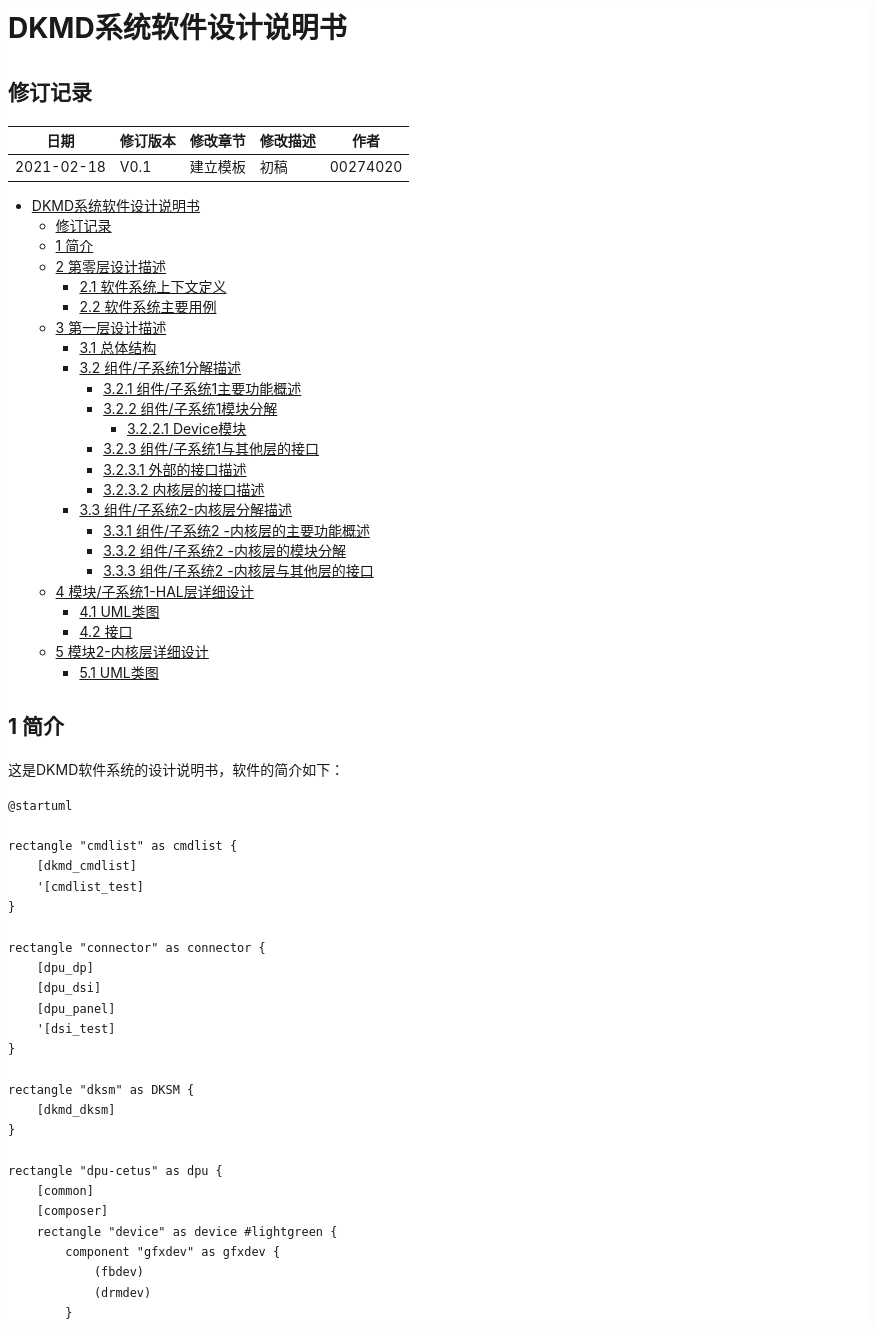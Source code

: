 # DKMD系统软件设计说明书
## 修订记录
|  日期     |修订版本|   修改章节   |修改描述| 作者              |
|  ----    | ----   |    ----     | ----  |---                  |
| 2021-02-18 | V0.1   | 建立模板 | 初稿   | 00274020 |

- [DKMD系统软件设计说明书](#dkmd系统软件设计说明书)
  - [修订记录](#修订记录)
  - [1 简介](#1-简介)
  - [2 第零层设计描述](#2-第零层设计描述)
    - [2.1 软件系统上下文定义](#21-软件系统上下文定义)
    - [2.2 软件系统主要用例](#22-软件系统主要用例)
  - [3 第一层设计描述](#3-第一层设计描述)
    - [3.1 总体结构](#31-总体结构)
    - [3.2 组件/子系统1分解描述](#32-组件子系统1分解描述)
      - [3.2.1 组件/子系统1主要功能概述](#321-组件子系统1主要功能概述)
      - [3.2.2 组件/子系统1模块分解](#322-组件子系统1模块分解)
        - [3.2.2.1 Device模块](#3221-device模块)
      - [3.2.3 组件/子系统1与其他层的接口](#323-组件子系统1与其他层的接口)
      - [3.2.3.1 外部的接口描述](#3231-外部的接口描述)
      - [3.2.3.2 内核层的接口描述](#3232-内核层的接口描述)
    - [3.3 组件/子系统2-内核层分解描述](#33-组件子系统2-内核层分解描述)
      - [3.3.1 组件/子系统2 -内核层的主要功能概述](#331-组件子系统2--内核层的主要功能概述)
      - [3.3.2 组件/子系统2 -内核层的模块分解](#332-组件子系统2--内核层的模块分解)
      - [3.3.3 组件/子系统2 -内核层与其他层的接口](#333-组件子系统2--内核层与其他层的接口)
  - [4 模块/子系统1-HAL层详细设计](#4-模块子系统1-hal层详细设计)
    - [4.1 UML类图](#41-uml类图)
    - [4.2 接口](#42-接口)
  - [5 模块2-内核层详细设计](#5-模块2-内核层详细设计)
    - [5.1 UML类图](#51-uml类图)

## 1 简介
这是DKMD软件系统的设计说明书，软件的简介如下：

```plantuml
@startuml

rectangle "cmdlist" as cmdlist {
    [dkmd_cmdlist]
    '[cmdlist_test]
}

rectangle "connector" as connector {
    [dpu_dp]
    [dpu_dsi]
    [dpu_panel]
    '[dsi_test]
}

rectangle "dksm" as DKSM {
    [dkmd_dksm]
}

rectangle "dpu-cetus" as dpu {
    [common]
    [composer]
    rectangle "device" as device #lightgreen {
        component "gfxdev" as gfxdev {
            (fbdev)
            (drmdev)
        }
```